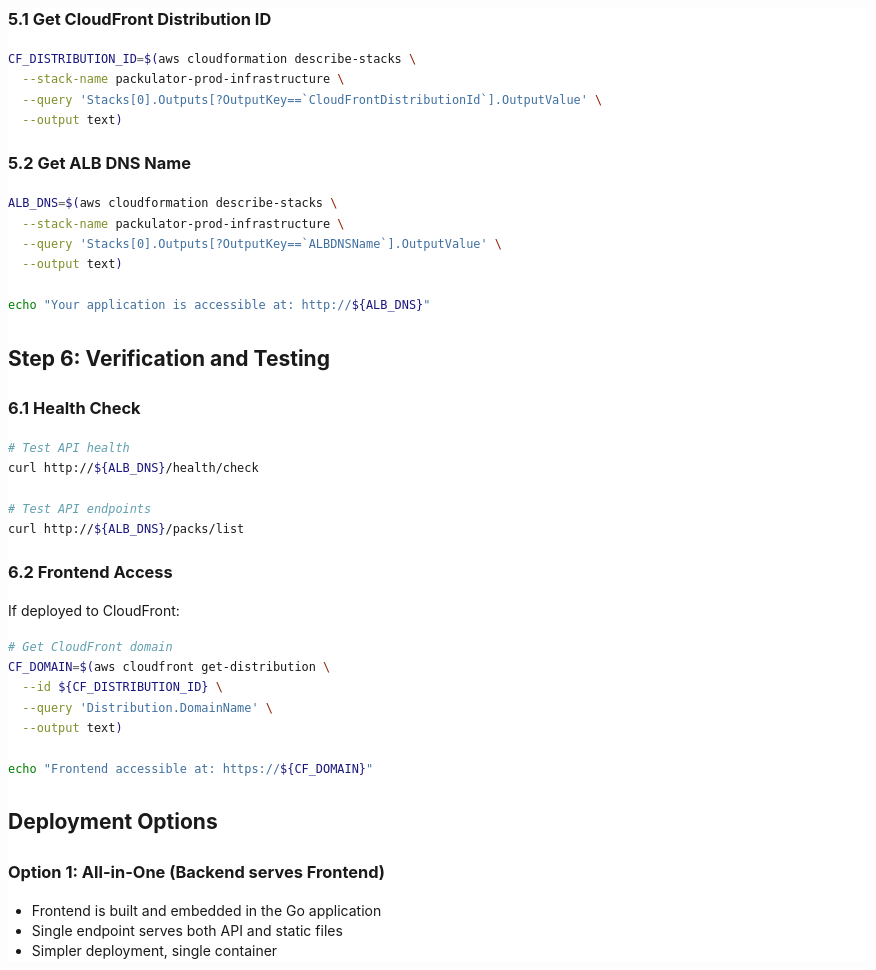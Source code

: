 ### 5.1 Get CloudFront Distribution ID

```bash
CF_DISTRIBUTION_ID=$(aws cloudformation describe-stacks \
  --stack-name packulator-prod-infrastructure \
  --query 'Stacks[0].Outputs[?OutputKey==`CloudFrontDistributionId`].OutputValue' \
  --output text)
```

### 5.2 Get ALB DNS Name

```bash
ALB_DNS=$(aws cloudformation describe-stacks \
  --stack-name packulator-prod-infrastructure \
  --query 'Stacks[0].Outputs[?OutputKey==`ALBDNSName`].OutputValue' \
  --output text)

echo "Your application is accessible at: http://${ALB_DNS}"
```

## Step 6: Verification and Testing

### 6.1 Health Check

```bash
# Test API health
curl http://${ALB_DNS}/health/check

# Test API endpoints
curl http://${ALB_DNS}/packs/list
```

### 6.2 Frontend Access

If deployed to CloudFront:
```bash
# Get CloudFront domain
CF_DOMAIN=$(aws cloudfront get-distribution \
  --id ${CF_DISTRIBUTION_ID} \
  --query 'Distribution.DomainName' \
  --output text)

echo "Frontend accessible at: https://${CF_DOMAIN}"
```

## Deployment Options

### Option 1: All-in-One (Backend serves Frontend)
- Frontend is built and embedded in the Go application
- Single endpoint serves both API and static files
- Simpler deployment, single container

